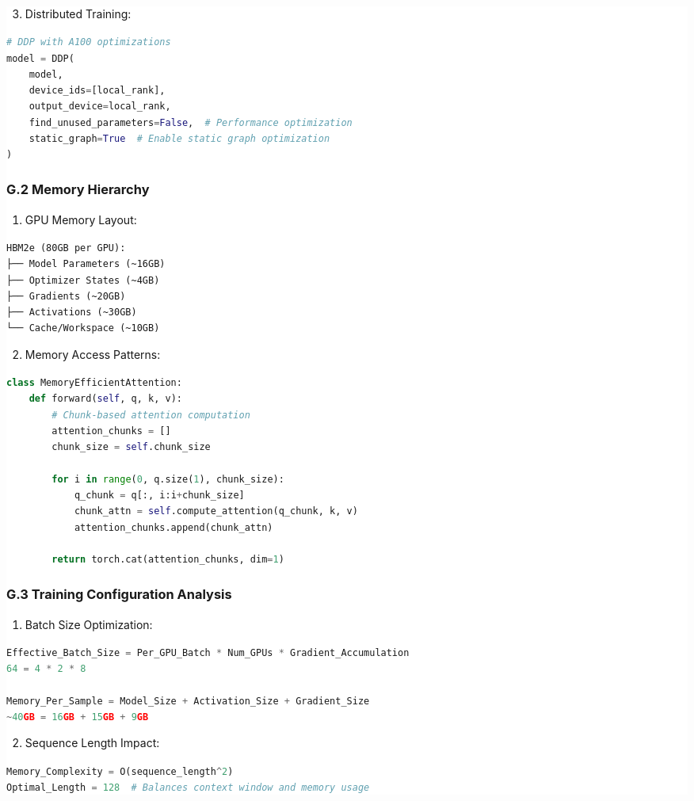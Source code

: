 3. Distributed Training:
```python
# DDP with A100 optimizations
model = DDP(
    model,
    device_ids=[local_rank],
    output_device=local_rank,
    find_unused_parameters=False,  # Performance optimization
    static_graph=True  # Enable static graph optimization
)
```

### G.2 Memory Hierarchy

1. GPU Memory Layout:
```
HBM2e (80GB per GPU):
├── Model Parameters (~16GB)
├── Optimizer States (~4GB)
├── Gradients (~20GB)
├── Activations (~30GB)
└── Cache/Workspace (~10GB)
```

2. Memory Access Patterns:
```python
class MemoryEfficientAttention:
    def forward(self, q, k, v):
        # Chunk-based attention computation
        attention_chunks = []
        chunk_size = self.chunk_size
        
        for i in range(0, q.size(1), chunk_size):
            q_chunk = q[:, i:i+chunk_size]
            chunk_attn = self.compute_attention(q_chunk, k, v)
            attention_chunks.append(chunk_attn)
        
        return torch.cat(attention_chunks, dim=1)
```

### G.3 Training Configuration Analysis

1. Batch Size Optimization:
```python
Effective_Batch_Size = Per_GPU_Batch * Num_GPUs * Gradient_Accumulation
64 = 4 * 2 * 8

Memory_Per_Sample = Model_Size + Activation_Size + Gradient_Size
~40GB = 16GB + 15GB + 9GB
```

2. Sequence Length Impact:
```python
Memory_Complexity = O(sequence_length^2)
Optimal_Length = 128  # Balances context window and memory usage
```
